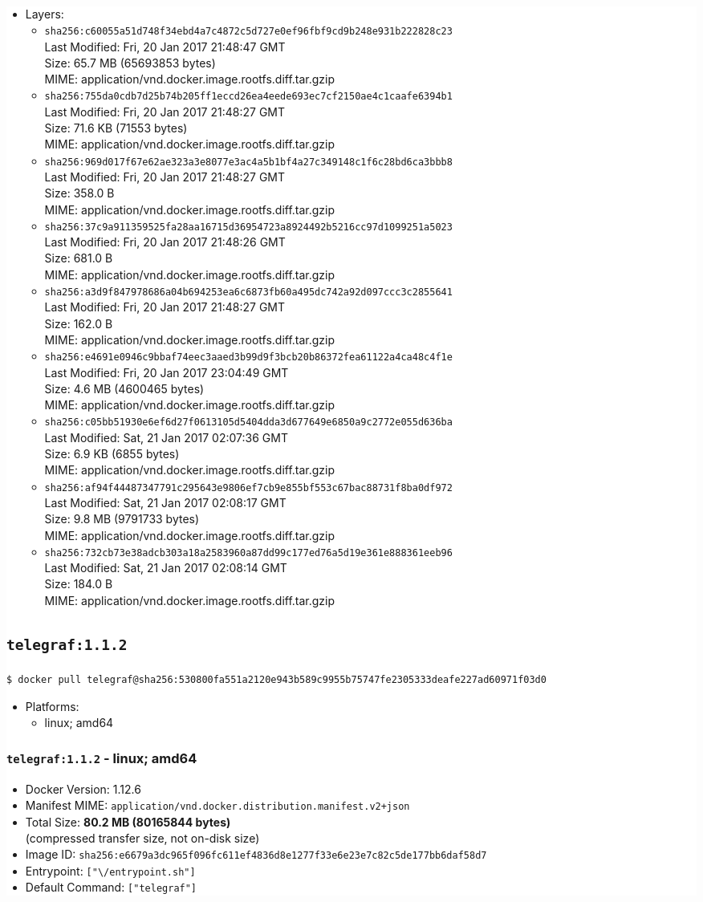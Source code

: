 ```dockerfile
```

-	Layers:
	-	`sha256:c60055a51d748f34ebd4a7c4872c5d727e0ef96fbf9cd9b248e931b222828c23`  
		Last Modified: Fri, 20 Jan 2017 21:48:47 GMT  
		Size: 65.7 MB (65693853 bytes)  
		MIME: application/vnd.docker.image.rootfs.diff.tar.gzip
	-	`sha256:755da0cdb7d25b74b205ff1eccd26ea4eede693ec7cf2150ae4c1caafe6394b1`  
		Last Modified: Fri, 20 Jan 2017 21:48:27 GMT  
		Size: 71.6 KB (71553 bytes)  
		MIME: application/vnd.docker.image.rootfs.diff.tar.gzip
	-	`sha256:969d017f67e62ae323a3e8077e3ac4a5b1bf4a27c349148c1f6c28bd6ca3bbb8`  
		Last Modified: Fri, 20 Jan 2017 21:48:27 GMT  
		Size: 358.0 B  
		MIME: application/vnd.docker.image.rootfs.diff.tar.gzip
	-	`sha256:37c9a911359525fa28aa16715d36954723a8924492b5216cc97d1099251a5023`  
		Last Modified: Fri, 20 Jan 2017 21:48:26 GMT  
		Size: 681.0 B  
		MIME: application/vnd.docker.image.rootfs.diff.tar.gzip
	-	`sha256:a3d9f847978686a04b694253ea6c6873fb60a495dc742a92d097ccc3c2855641`  
		Last Modified: Fri, 20 Jan 2017 21:48:27 GMT  
		Size: 162.0 B  
		MIME: application/vnd.docker.image.rootfs.diff.tar.gzip
	-	`sha256:e4691e0946c9bbaf74eec3aaed3b99d9f3bcb20b86372fea61122a4ca48c4f1e`  
		Last Modified: Fri, 20 Jan 2017 23:04:49 GMT  
		Size: 4.6 MB (4600465 bytes)  
		MIME: application/vnd.docker.image.rootfs.diff.tar.gzip
	-	`sha256:c05bb51930e6ef6d27f0613105d5404dda3d677649e6850a9c2772e055d636ba`  
		Last Modified: Sat, 21 Jan 2017 02:07:36 GMT  
		Size: 6.9 KB (6855 bytes)  
		MIME: application/vnd.docker.image.rootfs.diff.tar.gzip
	-	`sha256:af94f44487347791c295643e9806ef7cb9e855bf553c67bac88731f8ba0df972`  
		Last Modified: Sat, 21 Jan 2017 02:08:17 GMT  
		Size: 9.8 MB (9791733 bytes)  
		MIME: application/vnd.docker.image.rootfs.diff.tar.gzip
	-	`sha256:732cb73e38adcb303a18a2583960a87dd99c177ed76a5d19e361e888361eeb96`  
		Last Modified: Sat, 21 Jan 2017 02:08:14 GMT  
		Size: 184.0 B  
		MIME: application/vnd.docker.image.rootfs.diff.tar.gzip

## `telegraf:1.1.2`

```console
$ docker pull telegraf@sha256:530800fa551a2120e943b589c9955b75747fe2305333deafe227ad60971f03d0
```

-	Platforms:
	-	linux; amd64

### `telegraf:1.1.2` - linux; amd64

-	Docker Version: 1.12.6
-	Manifest MIME: `application/vnd.docker.distribution.manifest.v2+json`
-	Total Size: **80.2 MB (80165844 bytes)**  
	(compressed transfer size, not on-disk size)
-	Image ID: `sha256:e6679a3dc965f096fc611ef4836d8e1277f33e6e23e7c82c5de177bb6daf58d7`
-	Entrypoint: `["\/entrypoint.sh"]`
-	Default Command: `["telegraf"]`
